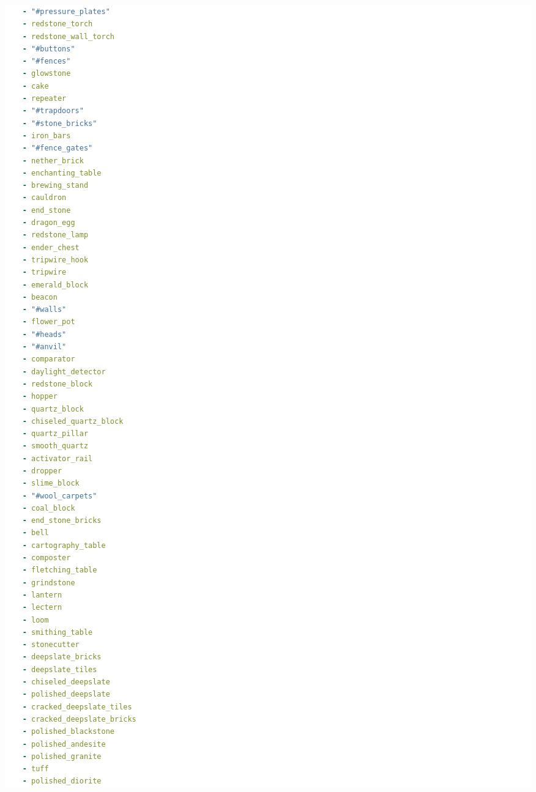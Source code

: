 ```yaml
    - "#pressure_plates"
    - redstone_torch
    - redstone_wall_torch
    - "#buttons"
    - "#fences"
    - glowstone
    - cake
    - repeater
    - "#trapdoors"
    - "#stone_bricks"
    - iron_bars
    - "#fence_gates"
    - nether_brick
    - enchanting_table
    - brewing_stand
    - cauldron
    - end_stone
    - dragon_egg
    - redstone_lamp
    - ender_chest
    - tripwire_hook
    - tripwire
    - emerald_block
    - beacon
    - "#walls"
    - flower_pot
    - "#heads"
    - "#anvil"
    - comparator
    - daylight_detector
    - redstone_block
    - hopper
    - quartz_block
    - chiseled_quartz_block
    - quartz_pillar
    - smooth_quartz
    - activator_rail
    - dropper
    - slime_block
    - "#wool_carpets"
    - coal_block
    - end_stone_bricks
    - bell
    - cartography_table
    - composter
    - fletching_table
    - grindstone
    - lantern
    - lectern
    - loom
    - smithing_table
    - stonecutter
    - deepslate_bricks
    - deepslate_tiles
    - chiseled_deepslate
    - polished_deepslate
    - cracked_deepslate_tiles
    - cracked_deepslate_bricks
    - polished_blackstone
    - polished_andesite
    - polished_granite
    - tuff
    - polished_diorite
```